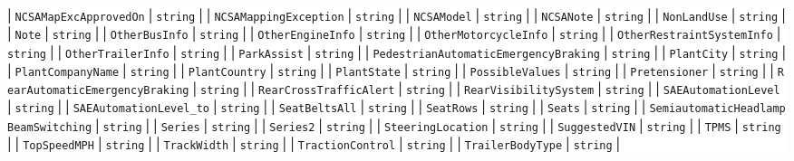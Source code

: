 | `NCSAMapExcApprovedOn`                | `string` |
| `NCSAMappingException`                | `string` |
| `NCSAModel`                           | `string` |
| `NCSANote`                            | `string` |
| `NonLandUse`                          | `string` |
| `Note`                                | `string` |
| `OtherBusInfo`                        | `string` |
| `OtherEngineInfo`                     | `string` |
| `OtherMotorcycleInfo`                 | `string` |
| `OtherRestraintSystemInfo`            | `string` |
| `OtherTrailerInfo`                    | `string` |
| `ParkAssist`                          | `string` |
| `PedestrianAutomaticEmergencyBraking` | `string` |
| `PlantCity`                           | `string` |
| `PlantCompanyName`                    | `string` |
| `PlantCountry`                        | `string` |
| `PlantState`                          | `string` |
| `PossibleValues`                      | `string` |
| `Pretensioner`                        | `string` |
| `RearAutomaticEmergencyBraking`       | `string` |
| `RearCrossTrafficAlert`               | `string` |
| `RearVisibilitySystem`                | `string` |
| `SAEAutomationLevel`                  | `string` |
| `SAEAutomationLevel_to`               | `string` |
| `SeatBeltsAll`                        | `string` |
| `SeatRows`                            | `string` |
| `Seats`                               | `string` |
| `SemiautomaticHeadlampBeamSwitching`  | `string` |
| `Series`                              | `string` |
| `Series2`                             | `string` |
| `SteeringLocation`                    | `string` |
| `SuggestedVIN`                        | `string` |
| `TPMS`                                | `string` |
| `TopSpeedMPH`                         | `string` |
| `TrackWidth`                          | `string` |
| `TractionControl`                     | `string` |
| `TrailerBodyType`                     | `string` |